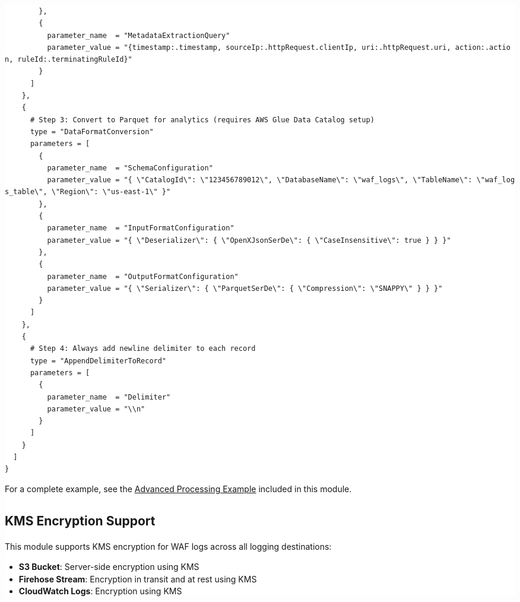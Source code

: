 ```hcl
        },
        {
          parameter_name  = "MetadataExtractionQuery"
          parameter_value = "{timestamp:.timestamp, sourceIp:.httpRequest.clientIp, uri:.httpRequest.uri, action:.action, ruleId:.terminatingRuleId}"
        }
      ]
    },
    {
      # Step 3: Convert to Parquet for analytics (requires AWS Glue Data Catalog setup)
      type = "DataFormatConversion"
      parameters = [
        {
          parameter_name  = "SchemaConfiguration"
          parameter_value = "{ \"CatalogId\": \"123456789012\", \"DatabaseName\": \"waf_logs\", \"TableName\": \"waf_logs_table\", \"Region\": \"us-east-1\" }"
        },
        {
          parameter_name  = "InputFormatConfiguration"
          parameter_value = "{ \"Deserializer\": { \"OpenXJsonSerDe\": { \"CaseInsensitive\": true } } }"
        },
        {
          parameter_name  = "OutputFormatConfiguration"
          parameter_value = "{ \"Serializer\": { \"ParquetSerDe\": { \"Compression\": \"SNAPPY\" } } }"
        }
      ]
    },
    {
      # Step 4: Always add newline delimiter to each record
      type = "AppendDelimiterToRecord"
      parameters = [
        {
          parameter_name  = "Delimiter"
          parameter_value = "\\n"
        }
      ]
    }
  ]
}
```

For a complete example, see the [Advanced Processing Example](examples/advanced-processing/main.tf) included in this module.

## KMS Encryption Support

This module supports KMS encryption for WAF logs across all logging destinations:

- **S3 Bucket**: Server-side encryption using KMS
- **Firehose Stream**: Encryption in transit and at rest using KMS
- **CloudWatch Logs**: Encryption using KMS
